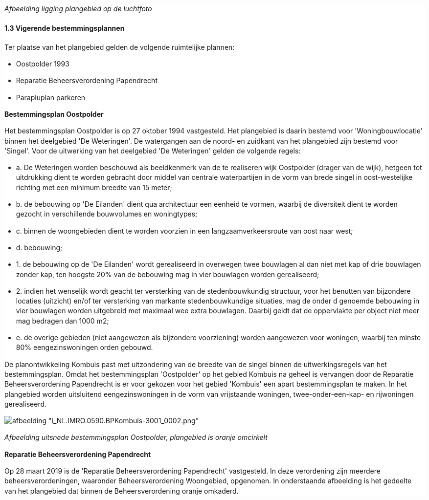 *Afbeelding ligging plangebied op de luchtfoto*

#### 1\.3 Vigerende bestemmingsplannen

Ter plaatse van het plangebied gelden de volgende ruimtelijke plannen:

* Oostpolder 1993

* Reparatie Beheersverordening Papendrecht

* Parapluplan parkeren

**Bestemmingsplan Oostpolder**

Het bestemmingsplan Oostpolder is op 27 oktober 1994 vastgesteld. Het plangebied is daarin bestemd voor 'Woningbouwlocatie' binnen het deelgebied 'De Weteringen'. De watergangen aan de noord\- en zuidkant van het plangebied zijn bestemd voor 'Singel'. Voor de uitwerking van het deelgebied 'De Weteringen' gelden de volgende regels:

* a. De Weteringen worden beschouwd als beeldkenmerk van de te realiseren wijk Oostpolder (drager van de wijk), hetgeen tot uitdrukking dient te worden gebracht door middel van centrale waterpartijen in de vorm van brede singel in oost\-westelijke richting met een minimum breedte van 15 meter;

* b. de bebouwing op 'De Eilanden' dient qua architectuur een eenheid te vormen, waarbij de diversiteit dient te worden gezocht in verschillende bouwvolumes en woningtypes;

* c. binnen de woongebieden dient te worden voorzien in een langzaamverkeersroute van oost naar west;

* d. bebouwing;

+ 1\. de bebouwing op de 'De Eilanden' wordt gerealiseerd in overwegen twee bouwlagen al dan niet met kap of drie bouwlagen zonder kap, ten hoogste 20% van de bebouwing mag in vier bouwlagen worden gerealiseerd;

+ 2\. indien het wenselijk wordt geacht ter versterking van de stedenbouwkundig structuur, voor het benutten van bijzondere locaties (uitzicht) en/of ter versterking van markante stedenbouwkundige situaties, mag de onder d genoemde bebouwing in vier bouwlagen worden uitgebreid met maximaal wee extra bouwlagen. Daarbij geldt dat de oppervlakte per object niet meer mag bedragen dan 1000 m2;

* e. de overige gebieden (niet aangewezen als bijzondere voorziening) worden aangewezen voor woningen, waarbij ten minste 80% eengezinswoningen orden gebouwd.

De planontwikkeling Kombuis past met uitzondering van de breedte van de singel binnen de uitwerkingsregels van het bestemmingsplan. Omdat het bestemmingsplan 'Oostpolder' op het gebied Kombuis na geheel is vervangen door de Reparatie Beheersverordening Papendrecht is er voor gekozen voor het gebied 'Kombuis' een apart bestemmingsplan te maken. In het plangebied worden uitsluitend eengezinswoningen in de vorm van vrijstaande woningen, twee\-onder\-een\-kap\- en rijwoningen gerealiseerd.

![afbeelding "i_NL.IMRO.0590.BPKombuis-3001_0002.png"](i_NL.IMRO.0590.BPKombuis-3001_0002.png)

*Afbeelding uitsnede bestemmingsplan Oostpolder, plangebied is oranje omcirkelt*

**Reparatie Beheersverordening Papendrecht**

Op 28 maart 2019 is de 'Reparatie Beheersverordening Papendrecht' vastgesteld. In deze verordening zijn meerdere beheersverordeningen, waaronder Beheersverordening Woongebied, opgenomen. In onderstaande afbeelding is het gedeelte van het plangebied dat binnen de Beheersverordening oranje omkaderd.
